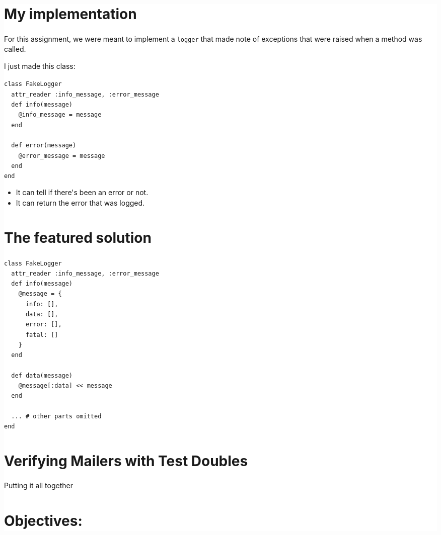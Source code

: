 # My implementation

For this assignment, we were meant to implement a `logger` that made note of exceptions that were raised when a method was called.

I just made this class:

~~~
class FakeLogger
  attr_reader :info_message, :error_message
  def info(message)
    @info_message = message
  end

  def error(message)
    @error_message = message
  end
end
~~~

* It can tell if there's been an error or not.
* It can return the error that was logged.

# The featured solution

~~~
class FakeLogger
  attr_reader :info_message, :error_message
  def info(message)
    @message = {
      info: [],
      data: [],
      error: [],
      fatal: []
    }
  end

  def data(message)
    @message[:data] << message
  end

  ... # other parts omitted
end
~~~

# Verifying Mailers with Test Doubles

Putting it all together

# Objectives:
